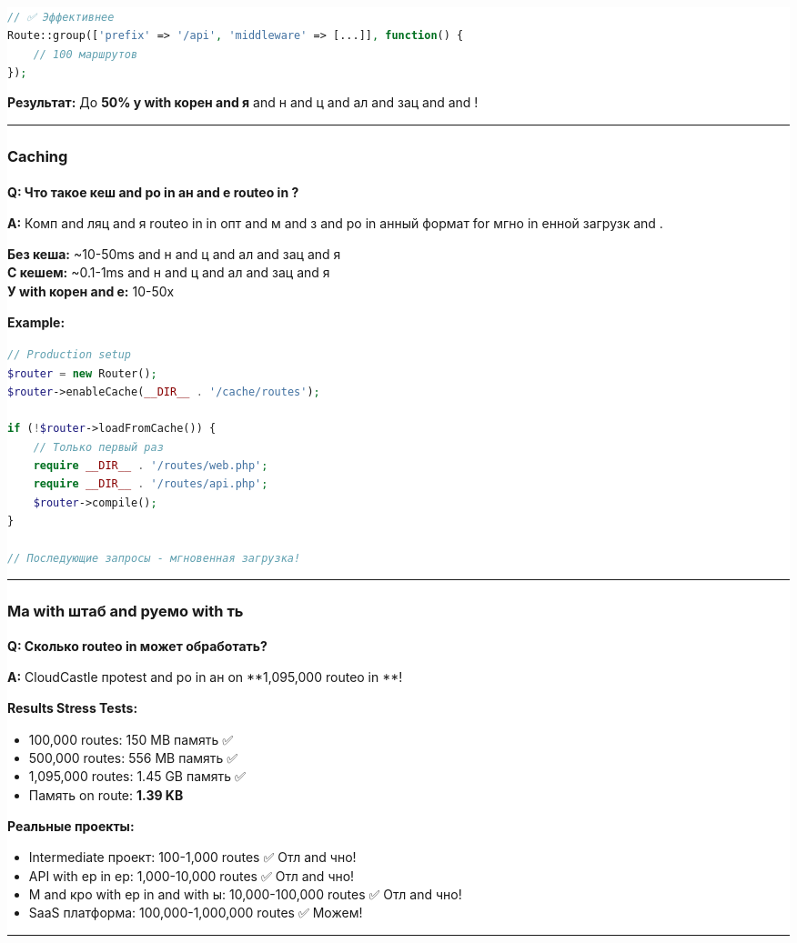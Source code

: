 ```php
// ✅ Эффективнее
Route::group(['prefix' => '/api', 'middleware' => [...]], function() {
    // 100 маршрутов
});
```

**Результат:** До **50% у with корен and я**  and н and ц and ал and зац and  and !

---

### Caching

**Q: Что такое кеш and ро in ан and е routeо in ?**

**A:** Комп and ляц and я routeо in   in  опт and м and з and ро in анный формат  for  мгно in енной загрузк and .

**Без кеша:** ~10-50ms  and н and ц and ал and зац and я  
**С кешем:** ~0.1-1ms  and н and ц and ал and зац and я  
**У with корен and е:** 10-50x

**Example:**

```php
// Production setup
$router = new Router();
$router->enableCache(__DIR__ . '/cache/routes');

if (!$router->loadFromCache()) {
    // Только первый раз
    require __DIR__ . '/routes/web.php';
    require __DIR__ . '/routes/api.php';
    $router->compile();
}

// Последующие запросы - мгновенная загрузка!
```

---

### Ма with штаб and руемо with ть

**Q: Сколько routeо in  может обработать?**

**A:** CloudCastle проtest and ро in ан  on  **1,095,000 routeо in **!

**Results Stress Tests:**
- 100,000 routes: 150 MB память ✅
- 500,000 routes: 556 MB память ✅
- 1,095,000 routes: 1.45 GB память ✅
- Память  on  route: **1.39 KB**

**Реальные проекты:**
- Intermediate проект: 100-1,000 routes ✅ Отл and чно!
- API  with ер in ер: 1,000-10,000 routes ✅ Отл and чно!
- М and кро with ер in  and  with ы: 10,000-100,000 routes ✅ Отл and чно!
- SaaS платформа: 100,000-1,000,000 routes ✅ Можем!

---
